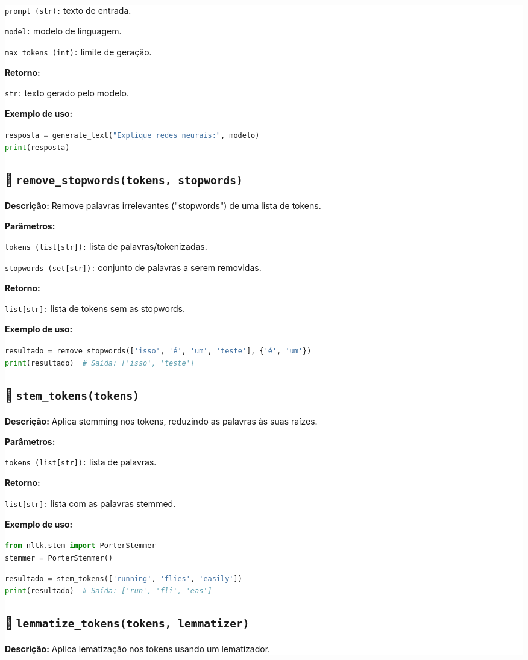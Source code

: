 `prompt (str):` texto de entrada.

`model:` modelo de linguagem.

`max_tokens (int):` limite de geração.

**Retorno:**

`str:` texto gerado pelo modelo.

**Exemplo de uso:**

```python
resposta = generate_text("Explique redes neurais:", modelo)
print(resposta)
```
## 🧹 `remove_stopwords(tokens, stopwords)`
**Descrição:**
Remove palavras irrelevantes ("stopwords") de uma lista de tokens.

**Parâmetros:**

`tokens (list[str]):` lista de palavras/tokenizadas.

`stopwords (set[str]):` conjunto de palavras a serem removidas.

**Retorno:**

`list[str]:` lista de tokens sem as stopwords.

**Exemplo de uso:**

```python
resultado = remove_stopwords(['isso', 'é', 'um', 'teste'], {'é', 'um'})
print(resultado)  # Saída: ['isso', 'teste']
```
## 🌱 `stem_tokens(tokens)`
**Descrição:**
Aplica stemming nos tokens, reduzindo as palavras às suas raízes.

**Parâmetros:**

`tokens (list[str]):` lista de palavras.

**Retorno:**

`list[str]:` lista com as palavras stemmed.

**Exemplo de uso:**

```python
from nltk.stem import PorterStemmer
stemmer = PorterStemmer()
```
```python
resultado = stem_tokens(['running', 'flies', 'easily'])
print(resultado)  # Saída: ['run', 'fli', 'eas']
```
## 🍃 `lemmatize_tokens(tokens, lemmatizer)`
**Descrição:**
Aplica lematização nos tokens usando um lematizador.
